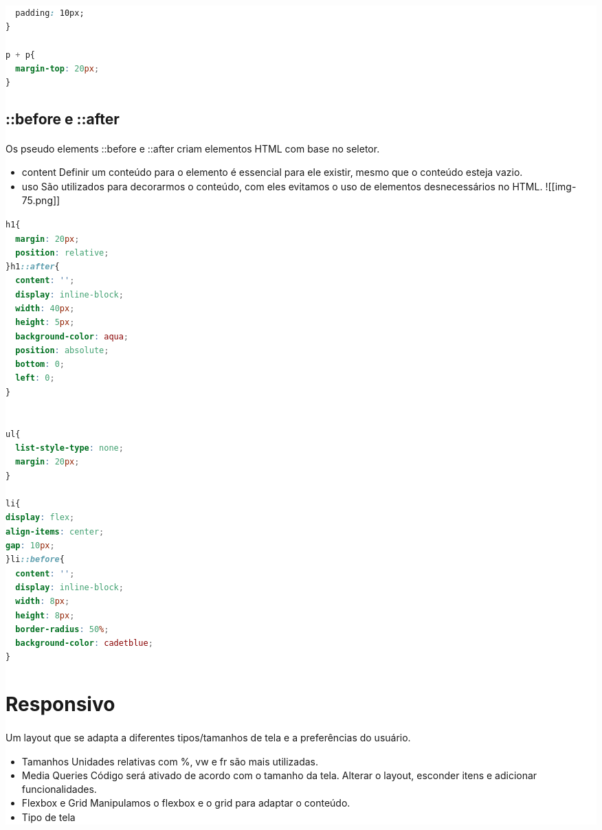 ```css
  padding: 10px;
}

p + p{
  margin-top: 20px;
}
```
## ::before e ::after
Os pseudo elements ::before e ::after criam elementos HTML com base no seletor.
- content
	Definir um conteúdo para o elemento é essencial para ele existir, mesmo que o conteúdo esteja vazio.
- uso
	São utilizados para decorarmos o conteúdo, com eles evitamos o uso de elementos desnecessários no HTML.
![[img-75.png]]
```css
h1{
  margin: 20px;
  position: relative;
}h1::after{
  content: '';
  display: inline-block;
  width: 40px;
  height: 5px;
  background-color: aqua;
  position: absolute;
  bottom: 0;
  left: 0;
}


ul{
  list-style-type: none;
  margin: 20px;
}

li{
display: flex;
align-items: center;
gap: 10px;
}li::before{
  content: '';
  display: inline-block;
  width: 8px;
  height: 8px;
  border-radius: 50%;
  background-color: cadetblue;
}
```
# Responsivo
Um layout que se adapta a diferentes tipos/tamanhos de tela e a preferências do usuário.
- Tamanhos 
	Unidades relativas com %, vw e fr são mais utilizadas.
- Media Queries
	Código será ativado de acordo com o tamanho da tela. Alterar o layout, esconder itens e adicionar funcionalidades.
- Flexbox e Grid
	Manipulamos o flexbox e o grid para adaptar o conteúdo.
- Tipo de tela